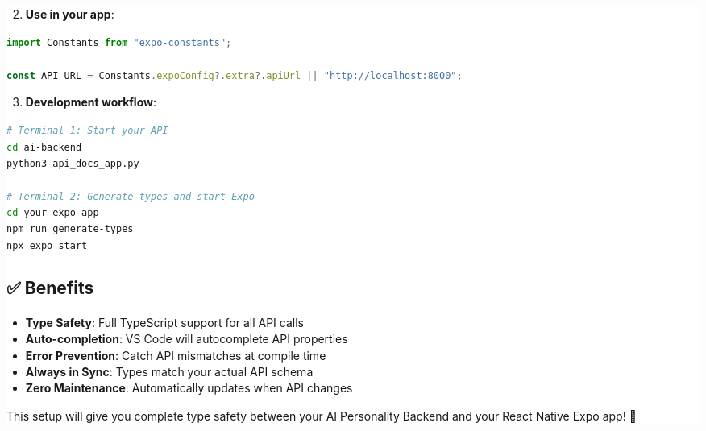2. **Use in your app**:

```typescript
import Constants from "expo-constants";

const API_URL = Constants.expoConfig?.extra?.apiUrl || "http://localhost:8000";
```

3. **Development workflow**:

```bash
# Terminal 1: Start your API
cd ai-backend
python3 api_docs_app.py

# Terminal 2: Generate types and start Expo
cd your-expo-app
npm run generate-types
npx expo start
```

## ✅ **Benefits**

- **Type Safety**: Full TypeScript support for all API calls
- **Auto-completion**: VS Code will autocomplete API properties
- **Error Prevention**: Catch API mismatches at compile time
- **Always in Sync**: Types match your actual API schema
- **Zero Maintenance**: Automatically updates when API changes

This setup will give you complete type safety between your AI Personality Backend and your React Native Expo app! 🚀
